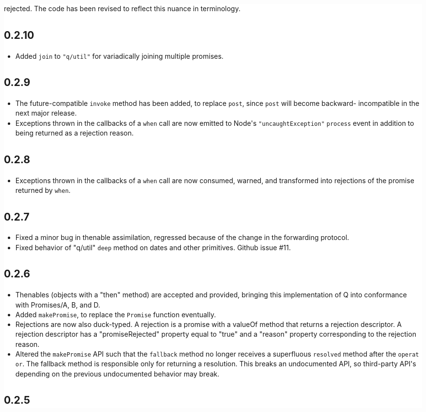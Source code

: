    rejected.  The code has been revised to reflect this
   nuance in terminology.

## 0.2.10

- Added `join` to `"q/util"` for variadically joining
   multiple promises.

## 0.2.9

- The future-compatible `invoke` method has been added,
   to replace `post`, since `post` will become backward-
   incompatible in the next major release.
- Exceptions thrown in the callbacks of a `when` call are
   now emitted to Node's `"uncaughtException"` `process`
   event in addition to being returned as a rejection reason.

## 0.2.8

- Exceptions thrown in the callbacks of a `when` call
   are now consumed, warned, and transformed into
   rejections of the promise returned by `when`.

## 0.2.7

- Fixed a minor bug in thenable assimilation, regressed
   because of the change in the forwarding protocol.
- Fixed behavior of "q/util" `deep` method on dates and
   other primitives. Github issue #11.

## 0.2.6

- Thenables (objects with a "then" method) are accepted
   and provided, bringing this implementation of Q
   into conformance with Promises/A, B, and D.
- Added `makePromise`, to replace the `Promise` function
   eventually.
- Rejections are now also duck-typed. A rejection is a
   promise with a valueOf method that returns a rejection
   descriptor. A rejection descriptor has a
   "promiseRejected" property equal to "true" and a
   "reason" property corresponding to the rejection reason.
- Altered the `makePromise` API such that the `fallback`
   method no longer receives a superfluous `resolved` method
   after the `operator`.  The fallback method is responsible
   only for returning a resolution.  This breaks an
   undocumented API, so third-party API's depending on the
   previous undocumented behavior may break.

## 0.2.5
